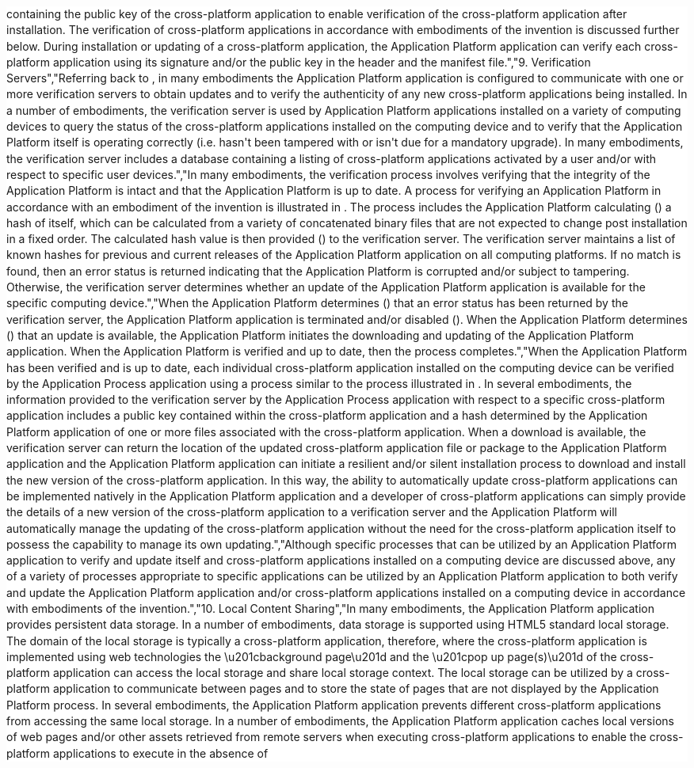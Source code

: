 containing the public key of the cross-platform application to enable verification of the cross-platform application after installation. The verification of cross-platform applications in accordance with embodiments of the invention is discussed further below. During installation or updating of a cross-platform application, the Application Platform application can verify each cross-platform application using its signature and\/or the public key in the header and the manifest file.","9. Verification Servers","Referring back to , in many embodiments the Application Platform application is configured to communicate with one or more verification servers to obtain updates and to verify the authenticity of any new cross-platform applications being installed. In a number of embodiments, the verification server is used by Application Platform applications installed on a variety of computing devices to query the status of the cross-platform applications installed on the computing device and to verify that the Application Platform itself is operating correctly (i.e. hasn't been tampered with or isn't due for a mandatory upgrade). In many embodiments, the verification server includes a database containing a listing of cross-platform applications activated by a user and\/or with respect to specific user devices.","In many embodiments, the verification process involves verifying that the integrity of the Application Platform is intact and that the Application Platform is up to date. A process for verifying an Application Platform in accordance with an embodiment of the invention is illustrated in . The process  includes the Application Platform calculating () a hash of itself, which can be calculated from a variety of concatenated binary files that are not expected to change post installation in a fixed order. The calculated hash value is then provided () to the verification server. The verification server maintains a list of known hashes for previous and current releases of the Application Platform application on all computing platforms. If no match is found, then an error status is returned indicating that the Application Platform is corrupted and\/or subject to tampering. Otherwise, the verification server determines whether an update of the Application Platform application is available for the specific computing device.","When the Application Platform determines () that an error status has been returned by the verification server, the Application Platform application is terminated and\/or disabled (). When the Application Platform determines () that an update is available, the Application Platform initiates the downloading and updating of the Application Platform application. When the Application Platform is verified and up to date, then the process completes.","When the Application Platform has been verified and is up to date, each individual cross-platform application installed on the computing device can be verified by the Application Process application using a process similar to the process illustrated in . In several embodiments, the information provided to the verification server by the Application Process application with respect to a specific cross-platform application includes a public key contained within the cross-platform application and a hash determined by the Application Platform application of one or more files associated with the cross-platform application. When a download is available, the verification server can return the location of the updated cross-platform application file or package to the Application Platform application and the Application Platform application can initiate a resilient and\/or silent installation process to download and install the new version of the cross-platform application. In this way, the ability to automatically update cross-platform applications can be implemented natively in the Application Platform application and a developer of cross-platform applications can simply provide the details of a new version of the cross-platform application to a verification server and the Application Platform will automatically manage the updating of the cross-platform application without the need for the cross-platform application itself to possess the capability to manage its own updating.","Although specific processes that can be utilized by an Application Platform application to verify and update itself and cross-platform applications installed on a computing device are discussed above, any of a variety of processes appropriate to specific applications can be utilized by an Application Platform application to both verify and update the Application Platform application and\/or cross-platform applications installed on a computing device in accordance with embodiments of the invention.","10. Local Content Sharing","In many embodiments, the Application Platform application provides persistent data storage. In a number of embodiments, data storage is supported using HTML5 standard local storage. The domain of the local storage is typically a cross-platform application, therefore, where the cross-platform application is implemented using web technologies the \u201cbackground page\u201d and the \u201cpop up page(s)\u201d of the cross-platform application can access the local storage and share local storage context. The local storage can be utilized by a cross-platform application to communicate between pages and to store the state of pages that are not displayed by the Application Platform process. In several embodiments, the Application Platform application prevents different cross-platform applications from accessing the same local storage. In a number of embodiments, the Application Platform application caches local versions of web pages and\/or other assets retrieved from remote servers when executing cross-platform applications to enable the cross-platform applications to execute in the absence of